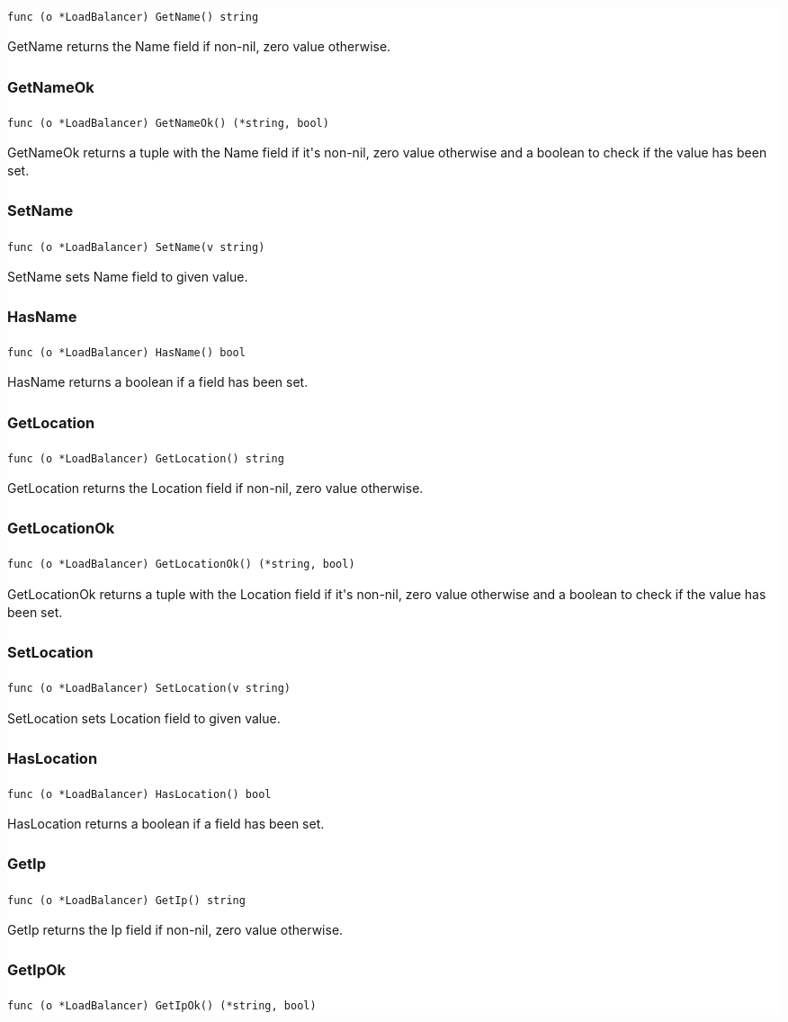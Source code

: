`func (o *LoadBalancer) GetName() string`

GetName returns the Name field if non-nil, zero value otherwise.

### GetNameOk

`func (o *LoadBalancer) GetNameOk() (*string, bool)`

GetNameOk returns a tuple with the Name field if it's non-nil, zero value otherwise
and a boolean to check if the value has been set.

### SetName

`func (o *LoadBalancer) SetName(v string)`

SetName sets Name field to given value.

### HasName

`func (o *LoadBalancer) HasName() bool`

HasName returns a boolean if a field has been set.

### GetLocation

`func (o *LoadBalancer) GetLocation() string`

GetLocation returns the Location field if non-nil, zero value otherwise.

### GetLocationOk

`func (o *LoadBalancer) GetLocationOk() (*string, bool)`

GetLocationOk returns a tuple with the Location field if it's non-nil, zero value otherwise
and a boolean to check if the value has been set.

### SetLocation

`func (o *LoadBalancer) SetLocation(v string)`

SetLocation sets Location field to given value.

### HasLocation

`func (o *LoadBalancer) HasLocation() bool`

HasLocation returns a boolean if a field has been set.

### GetIp

`func (o *LoadBalancer) GetIp() string`

GetIp returns the Ip field if non-nil, zero value otherwise.

### GetIpOk

`func (o *LoadBalancer) GetIpOk() (*string, bool)`
